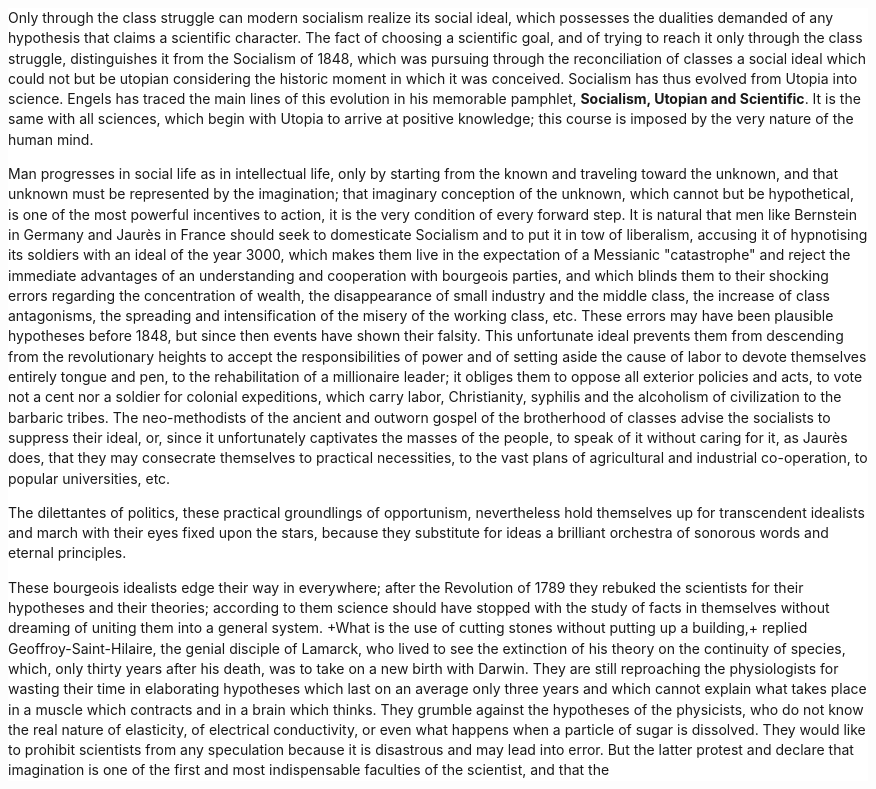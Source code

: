 Only through the class struggle can modern socialism realize its social
ideal, which possesses the dualities demanded of any hypothesis that
claims a scientific character. The fact of choosing a scientific goal,
and of trying to reach it only through the class struggle, distinguishes
it from the Socialism of 1848, which was pursuing through the
reconciliation of classes a social ideal which could not but be utopian
considering the historic moment in which it was conceived. Socialism has
thus evolved from Utopia into science. Engels has traced the main lines
of this evolution in his memorable pamphlet, **Socialism, Utopian and
Scientific**. It is the same with all sciences, which begin with Utopia
to arrive at positive knowledge; this course is imposed by the very
nature of the human mind.

Man progresses in social life as in intellectual life, only by starting
from the known and traveling toward the unknown, and that unknown must
be represented by the imagination; that imaginary conception of the
unknown, which cannot but be hypothetical, is one of the most powerful
incentives to action, it is the very condition of every forward step. It
is natural that men like Bernstein in Germany and Jaurès in France
should seek to domesticate Socialism and to put it in tow of liberalism,
accusing it of hypnotising its soldiers with an ideal of the year 3000,
which makes them live in the expectation of a Messianic \"catastrophe\"
and reject the immediate advantages of an understanding and cooperation
with bourgeois parties, and which blinds them to their shocking errors
regarding the concentration of wealth, the disappearance of small
industry and the middle class, the increase of class antagonisms, the
spreading and intensification of the misery of the working class, etc.
These errors may have been plausible hypotheses before 1848, but since
then events have shown their falsity. This unfortunate ideal prevents
them from descending from the revolutionary heights to accept the
responsibilities of power and of setting aside the cause of labor to
devote themselves entirely tongue and pen, to the rehabilitation of a
millionaire leader; it obliges them to oppose all exterior policies and
acts, to vote not a cent nor a soldier for colonial expeditions, which
carry labor, Christianity, syphilis and the alcoholism of civilization
to the barbaric tribes. The neo-methodists of the ancient and outworn
gospel of the brotherhood of classes advise the socialists to suppress
their ideal, or, since it unfortunately captivates the masses of the
people, to speak of it without caring for it, as Jaurès does, that they
may consecrate themselves to practical necessities, to the vast plans of
agricultural and industrial co-operation, to popular universities, etc.

The dilettantes of politics, these practical groundlings of opportunism,
nevertheless hold themselves up for transcendent idealists and march
with their eyes fixed upon the stars, because they substitute for ideas
a brilliant orchestra of sonorous words and eternal principles.

These bourgeois idealists edge their way in everywhere; after the
Revolution of 1789 they rebuked the scientists for their hypotheses and
their theories; according to them science should have stopped with the
study of facts in themselves without dreaming of uniting them into a
general system. +What is the use of cutting stones without putting up a
building,+ replied Geoffroy-Saint-Hilaire, the genial disciple of
Lamarck, who lived to see the extinction of his theory on the continuity
of species, which, only thirty years after his death, was to take on a
new birth with Darwin. They are still reproaching the physiologists for
wasting their time in elaborating hypotheses which last on an average
only three years and which cannot explain what takes place in a muscle
which contracts and in a brain which thinks. They grumble against the
hypotheses of the physicists, who do not know the real nature of
elasticity, of electrical conductivity, or even what happens when a
particle of sugar is dissolved. They would like to prohibit scientists
from any speculation because it is disastrous and may lead into error.
But the latter protest and declare that imagination is one of the first
and most indispensable faculties of the scientist, and that the